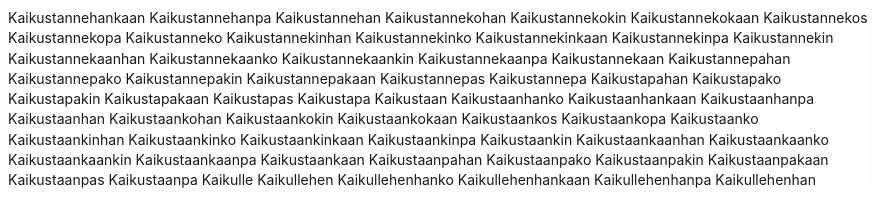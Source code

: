 Kaikustannehankaan
Kaikustannehanpa
Kaikustannehan
Kaikustannekohan
Kaikustannekokin
Kaikustannekokaan
Kaikustannekos
Kaikustannekopa
Kaikustanneko
Kaikustannekinhan
Kaikustannekinko
Kaikustannekinkaan
Kaikustannekinpa
Kaikustannekin
Kaikustannekaanhan
Kaikustannekaanko
Kaikustannekaankin
Kaikustannekaanpa
Kaikustannekaan
Kaikustannepahan
Kaikustannepako
Kaikustannepakin
Kaikustannepakaan
Kaikustannepas
Kaikustannepa
Kaikustapahan
Kaikustapako
Kaikustapakin
Kaikustapakaan
Kaikustapas
Kaikustapa
Kaikustaan
Kaikustaanhanko
Kaikustaanhankaan
Kaikustaanhanpa
Kaikustaanhan
Kaikustaankohan
Kaikustaankokin
Kaikustaankokaan
Kaikustaankos
Kaikustaankopa
Kaikustaanko
Kaikustaankinhan
Kaikustaankinko
Kaikustaankinkaan
Kaikustaankinpa
Kaikustaankin
Kaikustaankaanhan
Kaikustaankaanko
Kaikustaankaankin
Kaikustaankaanpa
Kaikustaankaan
Kaikustaanpahan
Kaikustaanpako
Kaikustaanpakin
Kaikustaanpakaan
Kaikustaanpas
Kaikustaanpa
Kaikulle
Kaikullehen
Kaikullehenhanko
Kaikullehenhankaan
Kaikullehenhanpa
Kaikullehenhan